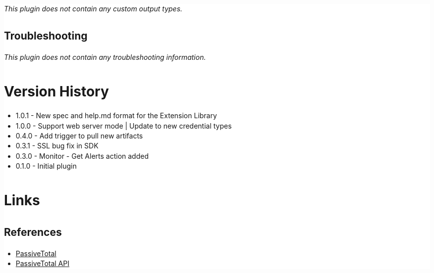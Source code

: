 _This plugin does not contain any custom output types._

## Troubleshooting

_This plugin does not contain any troubleshooting information._

# Version History

* 1.0.1 - New spec and help.md format for the Extension Library
* 1.0.0 - Support web server mode | Update to new credential types
* 0.4.0 - Add trigger to pull new artifacts
* 0.3.1 - SSL bug fix in SDK
* 0.3.0 - Monitor - Get Alerts action added
* 0.1.0 - Initial plugin

# Links

## References

* [PassiveTotal](https://www.passivetotal.org/)
* [PassiveTotal API](https://api.passivetotal.org/api/docs/)
